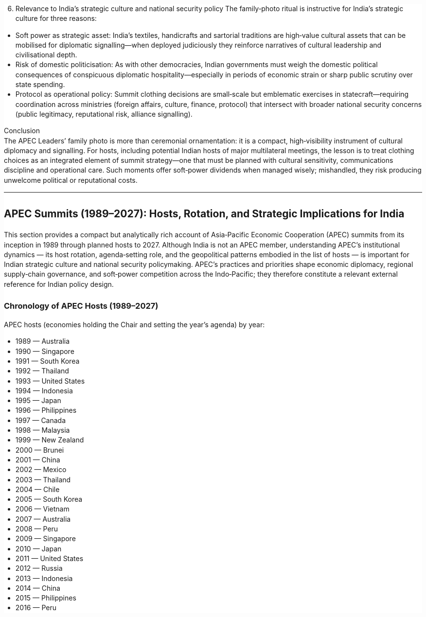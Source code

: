 6. Relevance to India’s strategic culture and national security policy
The family‑photo ritual is instructive for India’s strategic culture for three reasons:
- Soft power as strategic asset: India’s textiles, handicrafts and sartorial traditions are high‑value cultural assets that can be mobilised for diplomatic signalling—when deployed judiciously they reinforce narratives of cultural leadership and civilisational depth.
- Risk of domestic politicisation: As with other democracies, Indian governments must weigh the domestic political consequences of conspicuous diplomatic hospitality—especially in periods of economic strain or sharp public scrutiny over state spending.
- Protocol as operational policy: Summit clothing decisions are small‑scale but emblematic exercises in statecraft—requiring coordination across ministries (foreign affairs, culture, finance, protocol) that intersect with broader national security concerns (public legitimacy, reputational risk, alliance signalling).

Conclusion  
The APEC Leaders’ family photo is more than ceremonial ornamentation: it is a compact, high‑visibility instrument of cultural diplomacy and signalling. For hosts, including potential Indian hosts of major multilateral meetings, the lesson is to treat clothing choices as an integrated element of summit strategy—one that must be planned with cultural sensitivity, communications discipline and operational care. Such moments offer soft‑power dividends when managed wisely; mishandled, they risk producing unwelcome political or reputational costs.

---

## APEC Summits (1989–2027): Hosts, Rotation, and Strategic Implications for India

This section provides a compact but analytically rich account of Asia‑Pacific Economic Cooperation (APEC) summits from its inception in 1989 through planned hosts to 2027. Although India is not an APEC member, understanding APEC’s institutional dynamics — its host rotation, agenda‑setting role, and the geopolitical patterns embodied in the list of hosts — is important for Indian strategic culture and national security policymaking. APEC’s practices and priorities shape economic diplomacy, regional supply‑chain governance, and soft‑power competition across the Indo‑Pacific; they therefore constitute a relevant external reference for Indian policy design.

### Chronology of APEC Hosts (1989–2027)
APEC hosts (economies holding the Chair and setting the year’s agenda) by year:
- 1989 — Australia
- 1990 — Singapore
- 1991 — South Korea
- 1992 — Thailand
- 1993 — United States
- 1994 — Indonesia
- 1995 — Japan
- 1996 — Philippines
- 1997 — Canada
- 1998 — Malaysia
- 1999 — New Zealand
- 2000 — Brunei
- 2001 — China
- 2002 — Mexico
- 2003 — Thailand
- 2004 — Chile
- 2005 — South Korea
- 2006 — Vietnam
- 2007 — Australia
- 2008 — Peru
- 2009 — Singapore
- 2010 — Japan
- 2011 — United States
- 2012 — Russia
- 2013 — Indonesia
- 2014 — China
- 2015 — Philippines
- 2016 — Peru